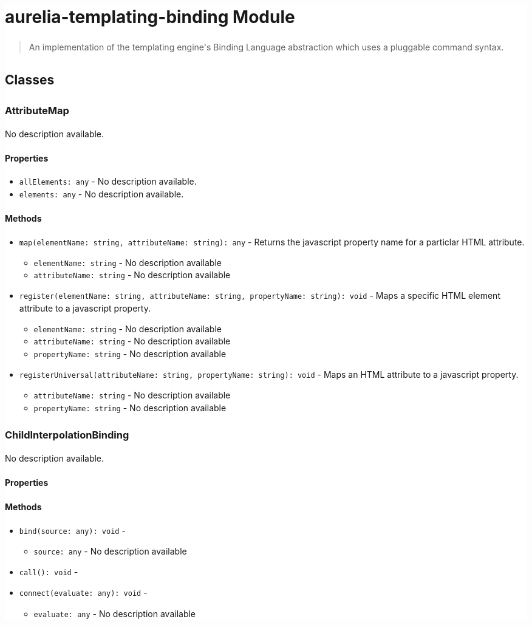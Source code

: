 # aurelia-templating-binding Module

> An implementation of the templating engine&#x27;s Binding Language abstraction which uses a pluggable command syntax.

## Classes


### AttributeMap

No description available.

#### Properties

* `allElements: any` - No description available.
* `elements: any` - No description available.

#### Methods


* `map(elementName: string, attributeName: string): any` - Returns the javascript property name for a particlar HTML attribute.
  * `elementName: string` - No description available
  * `attributeName: string` - No description available


* `register(elementName: string, attributeName: string, propertyName: string): void` - Maps a specific HTML element attribute to a javascript property.
  * `elementName: string` - No description available
  * `attributeName: string` - No description available
  * `propertyName: string` - No description available


* `registerUniversal(attributeName: string, propertyName: string): void` - Maps an HTML attribute to a javascript property.
  * `attributeName: string` - No description available
  * `propertyName: string` - No description available



### ChildInterpolationBinding

No description available.

#### Properties


#### Methods


* `bind(source: any): void` - 
  * `source: any` - No description available


* `call(): void` - 


* `connect(evaluate: any): void` - 
  * `evaluate: any` - No description available
